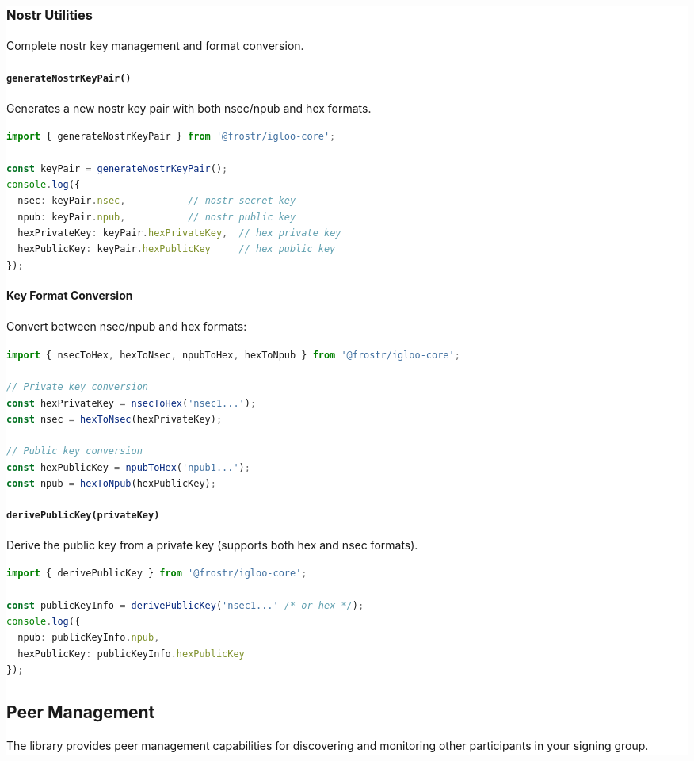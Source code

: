 ### Nostr Utilities

Complete nostr key management and format conversion.

#### `generateNostrKeyPair()`

Generates a new nostr key pair with both nsec/npub and hex formats.

```typescript
import { generateNostrKeyPair } from '@frostr/igloo-core';

const keyPair = generateNostrKeyPair();
console.log({
  nsec: keyPair.nsec,           // nostr secret key
  npub: keyPair.npub,           // nostr public key
  hexPrivateKey: keyPair.hexPrivateKey,  // hex private key
  hexPublicKey: keyPair.hexPublicKey     // hex public key
});
```

#### Key Format Conversion

Convert between nsec/npub and hex formats:

```typescript
import { nsecToHex, hexToNsec, npubToHex, hexToNpub } from '@frostr/igloo-core';

// Private key conversion
const hexPrivateKey = nsecToHex('nsec1...');
const nsec = hexToNsec(hexPrivateKey);

// Public key conversion
const hexPublicKey = npubToHex('npub1...');
const npub = hexToNpub(hexPublicKey);
```

#### `derivePublicKey(privateKey)`

Derive the public key from a private key (supports both hex and nsec formats).

```typescript
import { derivePublicKey } from '@frostr/igloo-core';

const publicKeyInfo = derivePublicKey('nsec1...' /* or hex */);
console.log({
  npub: publicKeyInfo.npub,
  hexPublicKey: publicKeyInfo.hexPublicKey
});
```

## Peer Management

The library provides peer management capabilities for discovering and monitoring other participants in your signing group.
